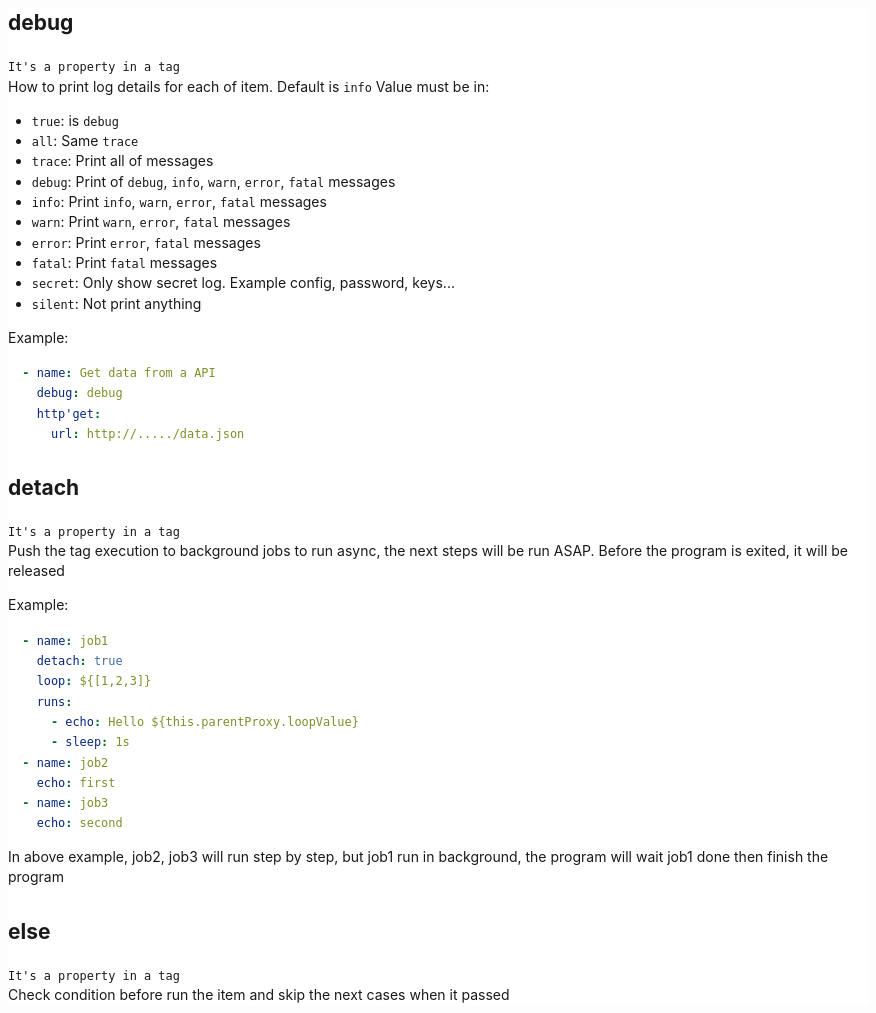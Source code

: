 
## <a id="debug"></a>debug  
`It's a property in a tag`  
How to print log details for each of item.
Default is `info`
Value must be in:
- `true`: is `debug`
- `all`: Same `trace`
- `trace`: Print all of messages
- `debug`: Print of `debug`, `info`, `warn`, `error`, `fatal` messages
- `info`: Print `info`, `warn`, `error`, `fatal` messages
- `warn`: Print `warn`, `error`, `fatal` messages
- `error`: Print `error`, `fatal` messages
- `fatal`: Print `fatal` messages
- `secret`: Only show secret log. Example config, password, keys...
- `silent`: Not print anything  

Example:  

```yaml
  - name: Get data from a API
    debug: debug
    http'get:
      url: http://...../data.json
```  


## <a id="detach"></a>detach  
`It's a property in a tag`  
Push the tag execution to background jobs to run async, the next steps will be run ASAP. Before the program is exited, it will be released  

Example:  

```yaml
  - name: job1
    detach: true
    loop: ${[1,2,3]}
    runs:
      - echo: Hello ${this.parentProxy.loopValue}
      - sleep: 1s
  - name: job2
    echo: first
  - name: job3
    echo: second
```
In above example, job2, job3 will run step by step, but job1 run in background, the program will wait job1 done then finish the program  


## <a id="else"></a>else  
`It's a property in a tag`  
Check condition before run the item and skip the next cases when it passed  
